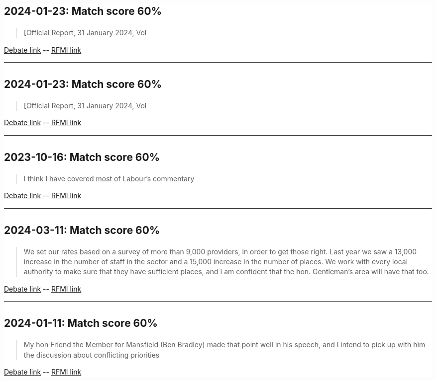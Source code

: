 
## 2024-01-23: Match score 60%

>[Official Report, 31 January 2024, Vol

[Debate link](https://www.theyworkforyou.com/debates/?id=2024-01-23f.228.0)  --  [RFMI link](https://www.theyworkforyou.com/mp/25924/register)


---



## 2024-01-23: Match score 60%

>[Official Report, 31 January 2024, Vol

[Debate link](https://www.theyworkforyou.com/debates/?id=2024-01-23f.228.0)  --  [RFMI link](https://www.theyworkforyou.com/mp/25924/register)


---



## 2023-10-16: Match score 60%

>I think I have covered most of Labour’s commentary

[Debate link](https://www.theyworkforyou.com/debates/?id=2023-10-16b.135.1)  --  [RFMI link](https://www.theyworkforyou.com/mp/25924/register)


---



## 2024-03-11: Match score 60%

>We set our rates based on a survey of more than 9,000 providers, in order to get those right. Last year we saw a 13,000 increase in the number of staff in the sector and a 15,000 increase in the number of places. We work with every local authority to make sure that they have sufficient places, and I am confident that the hon. Gentleman’s area will have that too.

[Debate link](https://www.theyworkforyou.com/debates/?id=2024-03-11c.12.0)  --  [RFMI link](https://www.theyworkforyou.com/mp/25924/register)


---



## 2024-01-11: Match score 60%

>My hon Friend the Member for Mansfield (Ben Bradley) made that point well in his speech, and I intend to pick up with him the discussion about conflicting priorities

[Debate link](https://www.theyworkforyou.com/debates/?id=2024-01-11b.522.4)  --  [RFMI link](https://www.theyworkforyou.com/mp/25924/register)
